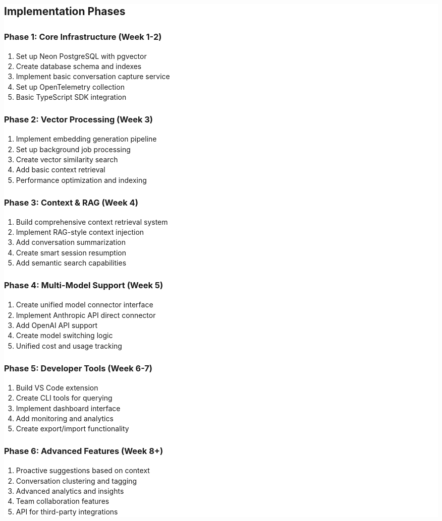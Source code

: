 ```yaml
```

## Implementation Phases

### Phase 1: Core Infrastructure (Week 1-2)

1. Set up Neon PostgreSQL with pgvector
2. Create database schema and indexes
3. Implement basic conversation capture service
4. Set up OpenTelemetry collection
5. Basic TypeScript SDK integration

### Phase 2: Vector Processing (Week 3)

1. Implement embedding generation pipeline
2. Set up background job processing
3. Create vector similarity search
4. Add basic context retrieval
5. Performance optimization and indexing

### Phase 3: Context & RAG (Week 4)

1. Build comprehensive context retrieval system
2. Implement RAG-style context injection
3. Add conversation summarization
4. Create smart session resumption
5. Add semantic search capabilities

### Phase 4: Multi-Model Support (Week 5)

1. Create unified model connector interface
2. Implement Anthropic API direct connector
3. Add OpenAI API support
4. Create model switching logic
5. Unified cost and usage tracking

### Phase 5: Developer Tools (Week 6-7)

1. Build VS Code extension
2. Create CLI tools for querying
3. Implement dashboard interface
4. Add monitoring and analytics
5. Create export/import functionality

### Phase 6: Advanced Features (Week 8+)

1. Proactive suggestions based on context
2. Conversation clustering and tagging
3. Advanced analytics and insights
4. Team collaboration features
5. API for third-party integrations
